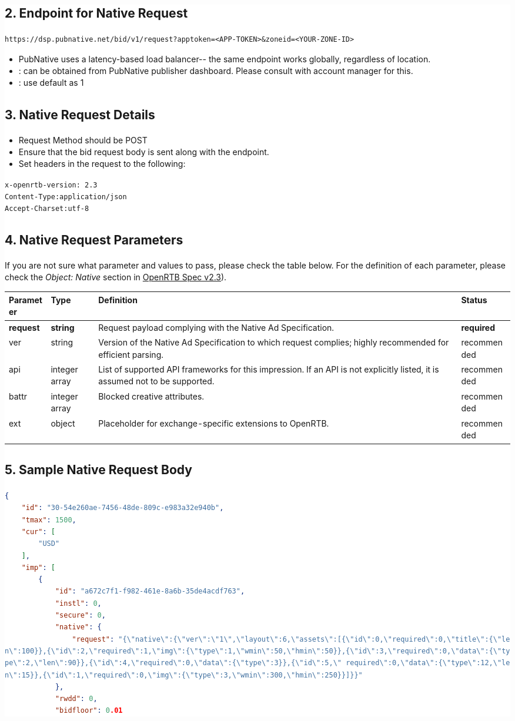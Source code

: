 ## **2. Endpoint for Native Request**

```http
https://dsp.pubnative.net/bid/v1/request?apptoken=<APP-TOKEN>&zoneid=<YOUR-ZONE-ID>
```

- PubNative uses a latency-based load balancer-- the same endpoint works globally, regardless of location.
- <APP-TOKEN>: can be obtained from PubNative publisher dashboard. Please consult with account manager for this.
- <YOUR-ZONE-ID>: use default as 1

## **3. Native Request Details**

- Request Method should be POST
- Ensure that the bid request body is sent along with the endpoint.
- Set headers in the request to the following:

```text Header
x-openrtb-version: 2.3
Content-Type:application/json
Accept-Charset:utf-8
```

## **4. Native Request Parameters**

If you are not sure what parameter and values to pass, please check the table below. For the definition of each parameter, please check the _Object: Native_ section in [OpenRTB Spec v2.3](https://www.iab.com/wp-content/uploads/2015/06/OpenRTB-API-Specification-Version-2-3.pdf)).

| Parameter   | Type          | Definition                                                                                                                   | Status       |
| :---------- | :------------ | :--------------------------------------------------------------------------------------------------------------------------- | :----------- |
| **request** | **string**    | Request payload complying with the Native Ad Specification.                                                                  | **required** |
| ver         | string        | Version of the Native Ad Specification to which request complies; highly recommended for efficient parsing.                  | recommended  |
| api         | integer array | List of supported API frameworks for this impression. If an API is not explicitly listed, it is assumed not to be supported. | recommended  |
| battr       | integer array | Blocked creative attributes.                                                                                                 | recommended  |
| ext         | object        | Placeholder for exchange-specific extensions to OpenRTB.                                                                     | recommended  |

## **5. Sample Native Request Body**

```json App
{
    "id": "30-54e260ae-7456-48de-809c-e983a32e940b",
    "tmax": 1500,
    "cur": [
        "USD"
    ],
    "imp": [
        {
            "id": "a672c7f1-f982-461e-8a6b-35de4acdf763",
            "instl": 0,
            "secure": 0,
            "native": {
                "request": "{\"native\":{\"ver\":\"1\",\"layout\":6,\"assets\":[{\"id\":0,\"required\":0,\"title\":{\"len\":100}},{\"id\":2,\"required\":1,\"img\":{\"type\":1,\"wmin\":50,\"hmin\":50}},{\"id\":3,\"required\":0,\"data\":{\"type\":2,\"len\":90}},{\"id\":4,\"required\":0,\"data\":{\"type\":3}},{\"id\":5,\" required\":0,\"data\":{\"type\":12,\"len\":15}},{\"id\":1,\"required\":0,\"img\":{\"type\":3,\"wmin\":300,\"hmin\":250}}]}}"
            },
            "rwdd": 0,
            "bidfloor": 0.01
```